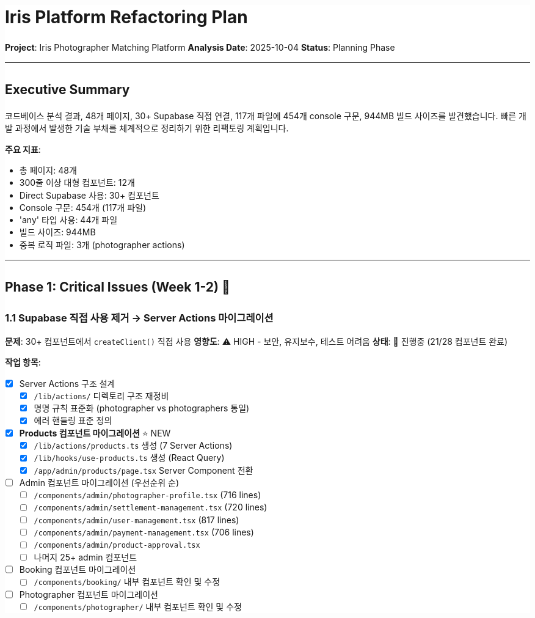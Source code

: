 # Iris Platform Refactoring Plan

**Project**: Iris Photographer Matching Platform
**Analysis Date**: 2025-10-04
**Status**: Planning Phase

---

## Executive Summary

코드베이스 분석 결과, 48개 페이지, 30+ Supabase 직접 연결, 117개 파일에 454개 console 구문, 944MB 빌드 사이즈를 발견했습니다. 빠른 개발 과정에서 발생한 기술 부채를 체계적으로 정리하기 위한 리팩토링 계획입니다.

**주요 지표**:
- 총 페이지: 48개
- 300줄 이상 대형 컴포넌트: 12개
- Direct Supabase 사용: 30+ 컴포넌트
- Console 구문: 454개 (117개 파일)
- 'any' 타입 사용: 44개 파일
- 빌드 사이즈: 944MB
- 중복 로직 파일: 3개 (photographer actions)

---

## Phase 1: Critical Issues (Week 1-2) 🚨

### 1.1 Supabase 직접 사용 제거 → Server Actions 마이그레이션

**문제**: 30+ 컴포넌트에서 `createClient()` 직접 사용
**영향도**: ⚠️ HIGH - 보안, 유지보수, 테스트 어려움
**상태**: 🚧 진행중 (21/28 컴포넌트 완료)

**작업 항목**:
- [x] Server Actions 구조 설계
  - [x] `/lib/actions/` 디렉토리 구조 재정비
  - [x] 명명 규칙 표준화 (photographer vs photographers 통일)
  - [x] 에러 핸들링 표준 정의
- [x] **Products 컴포넌트 마이그레이션** ⭐️ NEW
  - [x] `/lib/actions/products.ts` 생성 (7 Server Actions)
  - [x] `/lib/hooks/use-products.ts` 생성 (React Query)
  - [x] `/app/admin/products/page.tsx` Server Component 전환
- [ ] Admin 컴포넌트 마이그레이션 (우선순위 순)
  - [ ] `/components/admin/photographer-profile.tsx` (716 lines)
  - [ ] `/components/admin/settlement-management.tsx` (720 lines)
  - [ ] `/components/admin/user-management.tsx` (817 lines)
  - [ ] `/components/admin/payment-management.tsx` (706 lines)
  - [ ] `/components/admin/product-approval.tsx`
  - [ ] 나머지 25+ admin 컴포넌트
- [ ] Booking 컴포넌트 마이그레이션
  - [ ] `/components/booking/` 내부 컴포넌트 확인 및 수정
- [ ] Photographer 컴포넌트 마이그레이션
  - [ ] `/components/photographer/` 내부 컴포넌트 확인 및 수정
